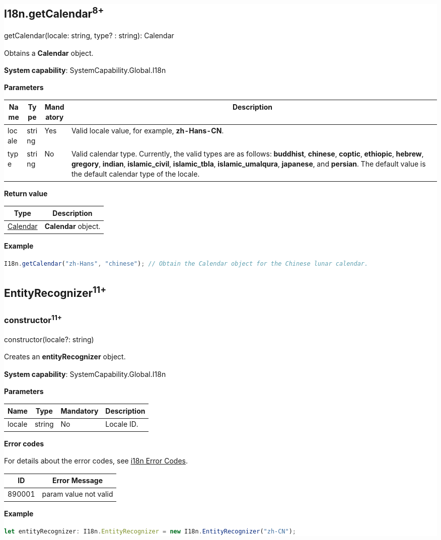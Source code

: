 
## I18n.getCalendar<sup>8+</sup>

getCalendar(locale: string, type? : string): Calendar

Obtains a **Calendar** object.

**System capability**: SystemCapability.Global.I18n

**Parameters**

| Name   | Type    | Mandatory  | Description                                      |
| ------ | ------ | ---- | ---------------------------------------- |
| locale | string | Yes   | Valid locale value, for example, **zh-Hans-CN**.                |
| type   | string | No   | Valid calendar type. Currently, the valid types are as follows: **buddhist**, **chinese**, **coptic**, **ethiopic**, **hebrew**, **gregory**, **indian**, **islamic\_civil**, **islamic\_tbla**, **islamic\_umalqura**, **japanese**, and **persian**. The default value is the default calendar type of the locale.|

**Return value**

| Type                    | Description   |
| ---------------------- | ----- |
| [Calendar](#calendar8) | **Calendar** object.|

**Example**
  ```ts
  I18n.getCalendar("zh-Hans", "chinese"); // Obtain the Calendar object for the Chinese lunar calendar.
  ```

## EntityRecognizer<sup>11+</sup>

### constructor<sup>11+</sup>

constructor(locale?: string)

Creates an **entityRecognizer** object.

**System capability**: SystemCapability.Global.I18n

**Parameters**

| Name | Type  | Mandatory  | Description               |
| ---- | ---- | ---- | ----------------- |
| locale | string | No   | Locale ID.|

**Error codes**

For details about the error codes, see [i18n Error Codes](errorcode-i18n.md).

| ID | Error Message                  |
| ------ | ---------------------- |
| 890001 | param value not valid |

**Example**
  ```ts
  let entityRecognizer: I18n.EntityRecognizer = new I18n.EntityRecognizer("zh-CN");
  ```
